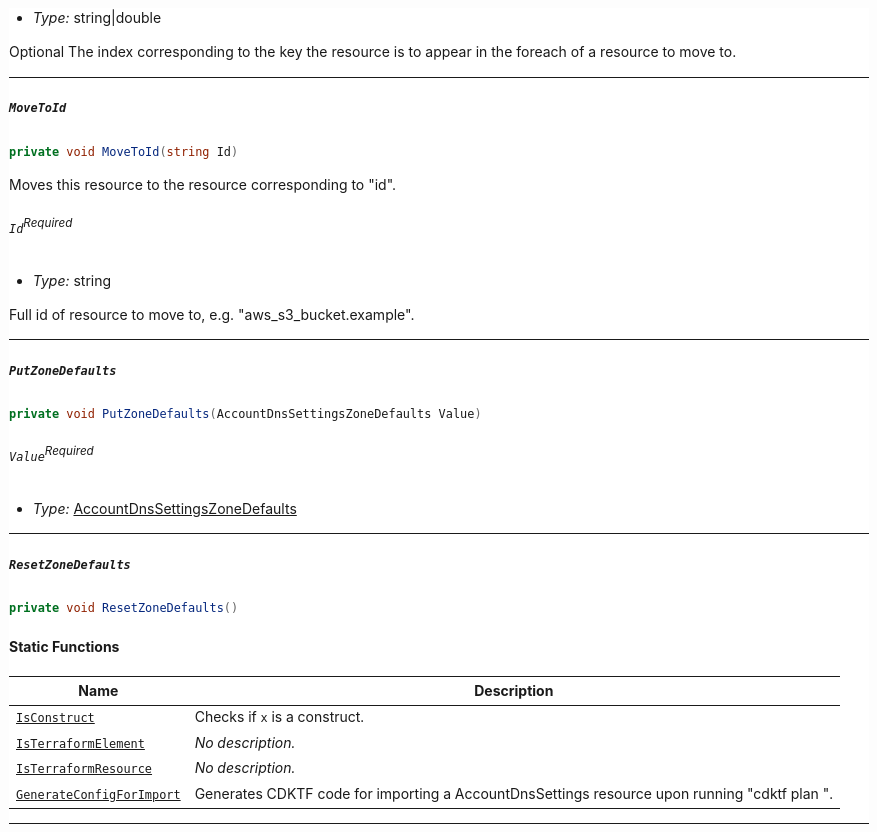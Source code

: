 - *Type:* string|double

Optional The index corresponding to the key the resource is to appear in the foreach of a resource to move to.

---

##### `MoveToId` <a name="MoveToId" id="@cdktf/provider-cloudflare.accountDnsSettings.AccountDnsSettings.moveToId"></a>

```csharp
private void MoveToId(string Id)
```

Moves this resource to the resource corresponding to "id".

###### `Id`<sup>Required</sup> <a name="Id" id="@cdktf/provider-cloudflare.accountDnsSettings.AccountDnsSettings.moveToId.parameter.id"></a>

- *Type:* string

Full id of resource to move to, e.g. "aws_s3_bucket.example".

---

##### `PutZoneDefaults` <a name="PutZoneDefaults" id="@cdktf/provider-cloudflare.accountDnsSettings.AccountDnsSettings.putZoneDefaults"></a>

```csharp
private void PutZoneDefaults(AccountDnsSettingsZoneDefaults Value)
```

###### `Value`<sup>Required</sup> <a name="Value" id="@cdktf/provider-cloudflare.accountDnsSettings.AccountDnsSettings.putZoneDefaults.parameter.value"></a>

- *Type:* <a href="#@cdktf/provider-cloudflare.accountDnsSettings.AccountDnsSettingsZoneDefaults">AccountDnsSettingsZoneDefaults</a>

---

##### `ResetZoneDefaults` <a name="ResetZoneDefaults" id="@cdktf/provider-cloudflare.accountDnsSettings.AccountDnsSettings.resetZoneDefaults"></a>

```csharp
private void ResetZoneDefaults()
```

#### Static Functions <a name="Static Functions" id="Static Functions"></a>

| **Name** | **Description** |
| --- | --- |
| <code><a href="#@cdktf/provider-cloudflare.accountDnsSettings.AccountDnsSettings.isConstruct">IsConstruct</a></code> | Checks if `x` is a construct. |
| <code><a href="#@cdktf/provider-cloudflare.accountDnsSettings.AccountDnsSettings.isTerraformElement">IsTerraformElement</a></code> | *No description.* |
| <code><a href="#@cdktf/provider-cloudflare.accountDnsSettings.AccountDnsSettings.isTerraformResource">IsTerraformResource</a></code> | *No description.* |
| <code><a href="#@cdktf/provider-cloudflare.accountDnsSettings.AccountDnsSettings.generateConfigForImport">GenerateConfigForImport</a></code> | Generates CDKTF code for importing a AccountDnsSettings resource upon running "cdktf plan <stack-name>". |

---
